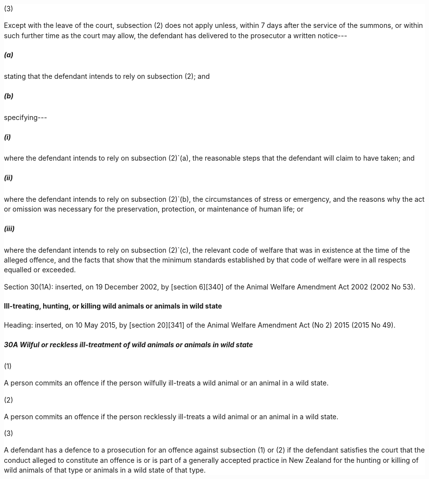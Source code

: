 (3) 

Except with the leave of the court, subsection (2) does not apply unless, within 7 days after the service of the summons, or within such further time as the court may allow, the defendant has delivered to the prosecutor a written notice---

##### (a) 

stating that the defendant intends to rely on subsection (2); and

##### (b) 

specifying---

##### (i) 

where the defendant intends to rely on subsection (2)`(a), the reasonable steps that the defendant will claim to have taken; and

##### (ii) 

where the defendant intends to rely on subsection (2)`(b), the circumstances of stress or emergency, and the reasons why the act or omission was necessary for the preservation, protection, or maintenance of human life; or

##### (iii) 

where the defendant intends to rely on subsection (2)`(c), the relevant code of welfare that was in existence at the time of the alleged offence, and the facts that show that the minimum standards established by that code of welfare were in all respects equalled or exceeded.

Section 30(1A): inserted, on 19 December 2002, by [section 6][340] of the Animal Welfare Amendment Act 2002 (2002 No 53).

#### Ill-treating, hunting, or killing wild animals or animals in wild state

Heading: inserted, on 10 May 2015, by [section 20][341] of the Animal Welfare Amendment Act (No 2) 2015 (2015 No 49).

##### 30A Wilful or reckless ill-treatment of wild animals or animals in wild state

(1) 

A person commits an offence if the person wilfully ill-treats a wild animal or an animal in a wild state.

(2) 

A person commits an offence if the person recklessly ill-treats a wild animal or an animal in a wild state.

(3) 

A defendant has a defence to a prosecution for an offence against subsection (1) or (2) if the defendant satisfies the court that the conduct alleged to constitute an offence is or is part of a generally accepted practice in New Zealand for the hunting or killing of wild animals of that type or animals in a wild state of that type.
